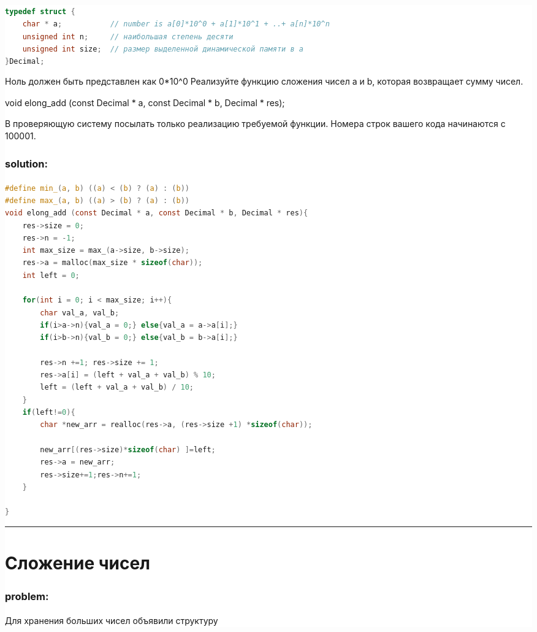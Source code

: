 ```c
typedef struct {
    char * a;           // number is a[0]*10^0 + a[1]*10^1 + ..+ a[n]*10^n
    unsigned int n;     // наибольшая степень десяти
    unsigned int size;  // размер выделенной динамической памяти в а
}Decimal;
```
Ноль должен быть представлен как 0*10^0
Реализуйте функцию сложения чисел a и b, которая возвращает сумму чисел.

void elong_add (const Decimal * a, const Decimal * b, Decimal * res);

В проверяющую систему посылать только реализацию требуемой функции. Номера строк вашего кода начинаются с 100001.

### solution: 
```c
#define min_(a, b) ((a) < (b) ? (a) : (b))
#define max_(a, b) ((a) > (b) ? (a) : (b))
void elong_add (const Decimal * a, const Decimal * b, Decimal * res){
    res->size = 0;
    res->n = -1;
    int max_size = max_(a->size, b->size);
    res->a = malloc(max_size * sizeof(char));
    int left = 0;
    
    for(int i = 0; i < max_size; i++){
        char val_a, val_b;
        if(i>a->n){val_a = 0;} else{val_a = a->a[i];}
        if(i>b->n){val_b = 0;} else{val_b = b->a[i];}

        res->n +=1; res->size += 1;
        res->a[i] = (left + val_a + val_b) % 10;
        left = (left + val_a + val_b) / 10;
    }
    if(left!=0){
        char *new_arr = realloc(res->a, (res->size +1) *sizeof(char));
        
        new_arr[(res->size)*sizeof(char) ]=left;
        res->a = new_arr;
        res->size+=1;res->n+=1;
    }

}
```

___
 # Сложение чисел
### problem: 
Для хранения больших чисел объявили структуру
